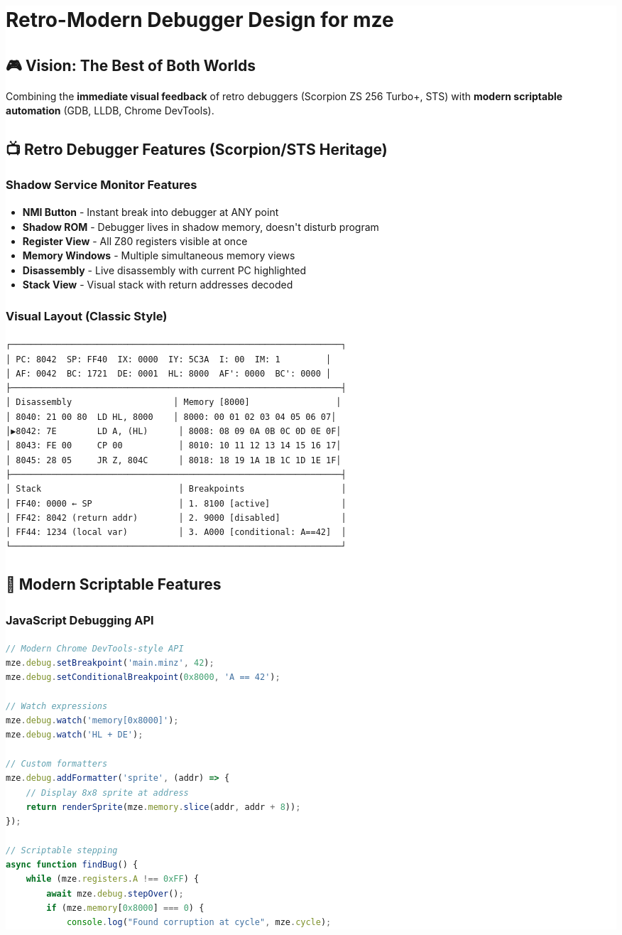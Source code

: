 # Retro-Modern Debugger Design for mze

## 🎮 Vision: The Best of Both Worlds

Combining the **immediate visual feedback** of retro debuggers (Scorpion ZS 256 Turbo+, STS) with **modern scriptable automation** (GDB, LLDB, Chrome DevTools).

## 📺 Retro Debugger Features (Scorpion/STS Heritage)

### Shadow Service Monitor Features
- **NMI Button** - Instant break into debugger at ANY point
- **Shadow ROM** - Debugger lives in shadow memory, doesn't disturb program
- **Register View** - All Z80 registers visible at once
- **Memory Windows** - Multiple simultaneous memory views
- **Disassembly** - Live disassembly with current PC highlighted
- **Stack View** - Visual stack with return addresses decoded

### Visual Layout (Classic Style)
```
┌─────────────────────────────────────────────────────────────────┐
│ PC: 8042  SP: FF40  IX: 0000  IY: 5C3A  I: 00  IM: 1         │
│ AF: 0042  BC: 1721  DE: 0001  HL: 8000  AF': 0000  BC': 0000 │
├─────────────────────────────────────────────────────────────────┤
│ Disassembly                    │ Memory [8000]                 │
│ 8040: 21 00 80  LD HL, 8000    │ 8000: 00 01 02 03 04 05 06 07│
│▶8042: 7E        LD A, (HL)      │ 8008: 08 09 0A 0B 0C 0D 0E 0F│
│ 8043: FE 00     CP 00           │ 8010: 10 11 12 13 14 15 16 17│
│ 8045: 28 05     JR Z, 804C      │ 8018: 18 19 1A 1B 1C 1D 1E 1F│
├─────────────────────────────────────────────────────────────────┤
│ Stack                           │ Breakpoints                   │
│ FF40: 0000 ← SP                 │ 1. 8100 [active]              │
│ FF42: 8042 (return addr)        │ 2. 9000 [disabled]            │
│ FF44: 1234 (local var)          │ 3. A000 [conditional: A==42]  │
└─────────────────────────────────────────────────────────────────┘
```

## 🚀 Modern Scriptable Features

### JavaScript Debugging API
```javascript
// Modern Chrome DevTools-style API
mze.debug.setBreakpoint('main.minz', 42);
mze.debug.setConditionalBreakpoint(0x8000, 'A == 42');

// Watch expressions
mze.debug.watch('memory[0x8000]');
mze.debug.watch('HL + DE');

// Custom formatters
mze.debug.addFormatter('sprite', (addr) => {
    // Display 8x8 sprite at address
    return renderSprite(mze.memory.slice(addr, addr + 8));
});

// Scriptable stepping
async function findBug() {
    while (mze.registers.A !== 0xFF) {
        await mze.debug.stepOver();
        if (mze.memory[0x8000] === 0) {
            console.log("Found corruption at cycle", mze.cycle);
```